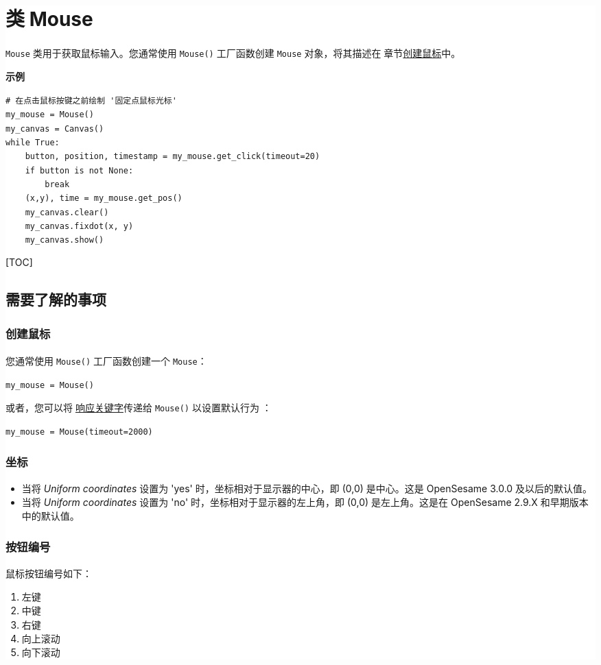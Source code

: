 <div class="ClassDoc YAMLDoc" markdown="1">

# 类 __Mouse__

`Mouse` 类用于获取鼠标输入。您通常使用 `Mouse()` 工厂函数创建
`Mouse` 对象，将其描述在
章节[创建鼠标](#creating-a-mouse)中。

__示例__

~~~ .python
# 在点击鼠标按键之前绘制 '固定点鼠标光标'
my_mouse = Mouse()
my_canvas = Canvas()
while True:
    button, position, timestamp = my_mouse.get_click(timeout=20)
    if button is not None:
        break
    (x,y), time = my_mouse.get_pos()
    my_canvas.clear()
    my_canvas.fixdot(x, y)
    my_canvas.show()
~~~

[TOC]

## 需要了解的事项

### 创建鼠标

您通常使用 `Mouse()` 工厂函数创建一个 `Mouse`：

~~~ .python
my_mouse = Mouse()
~~~

或者，您可以将 [响应关键字](#response-keywords)传递给 `Mouse()`
以设置默认行为 ：

~~~ .python
my_mouse = Mouse(timeout=2000)
~~~

### 坐标

- 当将 *Uniform coordinates* 设置为 'yes' 时，坐标相对于显示器的中心，即 (0,0) 是中心。这是 OpenSesame 3.0.0 及以后的默认值。
- 当将 *Uniform coordinates* 设置为 'no' 时，坐标相对于显示器的左上角，即 (0,0) 是左上角。这是在 OpenSesame 2.9.X 和早期版本中的默认值。

### 按钮编号

鼠标按钮编号如下：

1. 左键
2. 中键
3. 右键
4. 向上滚动
5. 向下滚动

